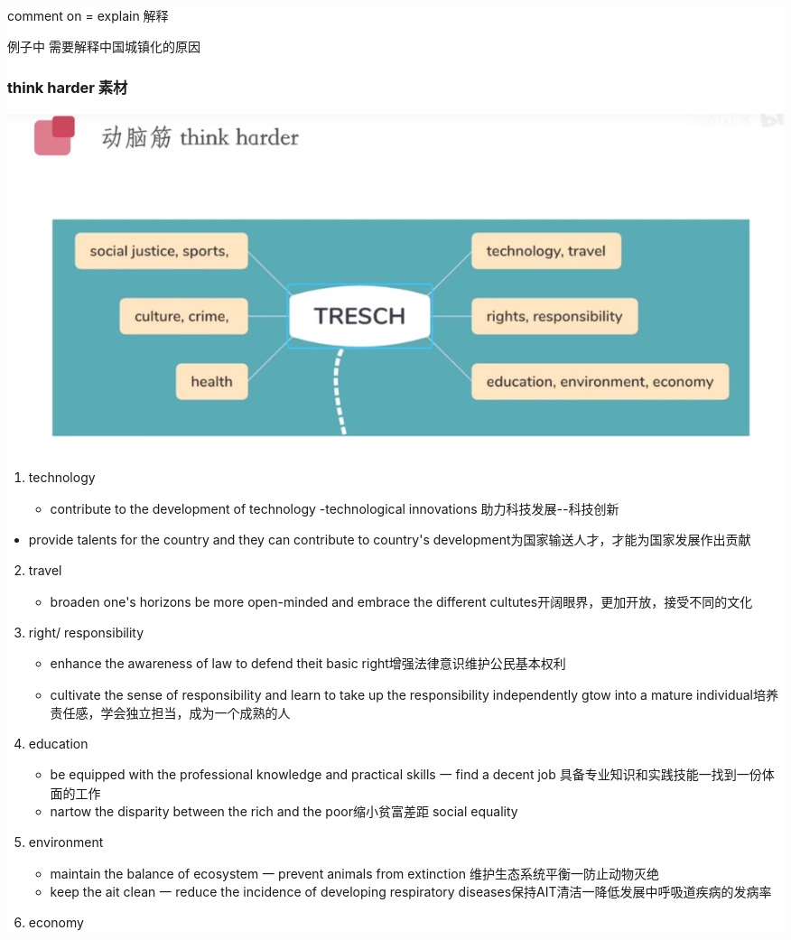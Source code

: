 comment on = explain 解释

例子中 需要解释中国城镇化的原因

### think harder 素材
![](img/六级写作/img-2023-05-11-10-18-31.png)

1. technology

   - contribute to the development of technology -technological innovations 助力科技发展--科技创新
  - provide talents for the country and they can contribute to country's development为国家输送人才，才能为国家发展作出贡献

2. travel

   - broaden one's horizons be more open-minded and embrace the different cultutes开阔眼界，更加开放，接受不同的文化

3. right/ responsibility

   - enhance the awareness of law to defend theit basic right增强法律意识维护公民基本权利

   - cultivate the sense of responsibility and learn to take up the responsibility independently gtow into a mature individual培养责任感，学会独立担当，成为一个成熟的人

4. education

   - be equipped with the professional knowledge and practical skills 一 find a decent job 
 具备专业知识和实践技能一找到一份体面的工作
   - nartow the disparity between the rich and the poor缩小贫富差距 social equality

5. environment

   - maintain the balance of ecosystem 一 prevent animals from extinction 维护生态系统平衡一防止动物灭绝
   - keep the ait clean 一 reduce the incidence of developing respiratory diseases保持AIT清洁一降低发展中呼吸道疾病的发病率

6. economy
